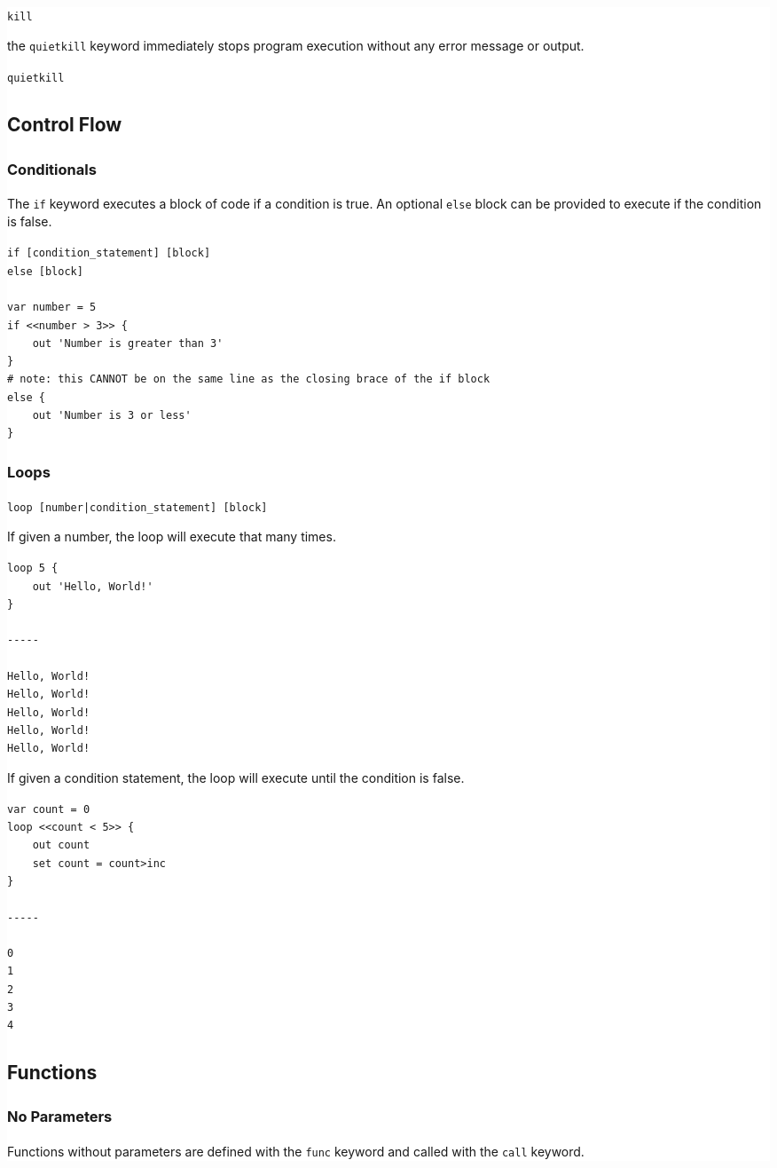 ```
kill
```
the `quietkill` keyword immediately stops program execution without any error message or output.
```
quietkill
```
## Control Flow
### Conditionals
The `if` keyword executes a block of code if a condition is true. An optional `else` block can be provided to execute if the condition is false.
```
if [condition_statement] [block]
else [block]

var number = 5
if <<number > 3>> {
    out 'Number is greater than 3'
}
# note: this CANNOT be on the same line as the closing brace of the if block
else {
    out 'Number is 3 or less'
}
```
### Loops
```
loop [number|condition_statement] [block]
```
If given a number, the loop will execute that many times.
```
loop 5 {
    out 'Hello, World!'
}

-----

Hello, World!
Hello, World!
Hello, World!
Hello, World!
Hello, World!
```
If given a condition statement, the loop will execute until the condition is false.
```
var count = 0
loop <<count < 5>> {
    out count
    set count = count>inc
}

-----

0
1
2
3
4
```
## Functions
### No Parameters
Functions without parameters are defined with the `func` keyword and called with the `call` keyword.